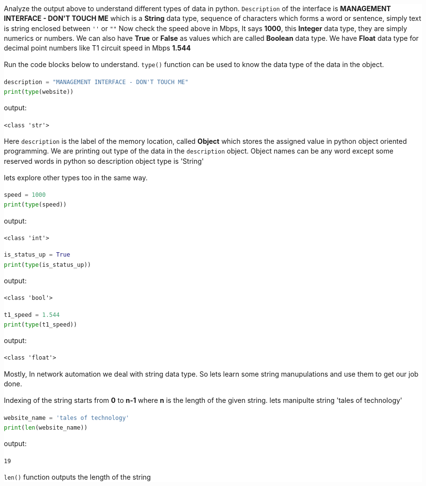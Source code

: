 Analyze the output above to understand different types of data in python. `Description` of the interface is __MANAGEMENT INTERFACE - DON'T TOUCH ME__ which is a __String__ data type, sequence of characters which forms a word or sentence, simply text is string enclosed between `''` or `""`  Now check the speed above in Mbps, It says __1000__, this __Integer__ data type, they are simply numerics or numbers. We can also have __True__ or __False__ as values which are called __Boolean__ data type.  We have __Float__ data type for decimal point numbers like T1 circuit speed in Mbps __1.544__

Run the code blocks below to understand. `type()` function can be used to know the data type of the data in the object.

```python
description = "MANAGEMENT INTERFACE - DON'T TOUCH ME"
print(type(website))
```
output:
```
<class 'str'>
```

Here `description` is the label of the memory location, called __Object__ which stores the assigned value in python object oriented programming. We are printing out type of the data in the `description` object. Object names can be any word except some reserved words in python so description object type is 'String'

lets explore other types too in the same way.

```python
speed = 1000
print(type(speed))
```
output:
```
<class 'int'>
```

```python
is_status_up = True
print(type(is_status_up))
```
output:
```
<class 'bool'>
```
```python
t1_speed = 1.544
print(type(t1_speed))
```
output:
```
<class 'float'>
``` 
Mostly, In network automation we deal with string data type. So lets learn some string manupulations and use them to get our job done.

Indexing of the string starts from __0__ to __n-1__ where __n__ is the length of the given string. lets manipulte string 'tales of technology'

```python
website_name = 'tales of technology'
print(len(website_name))
```
output:
```
19
```
`len()` function outputs the length of the string
